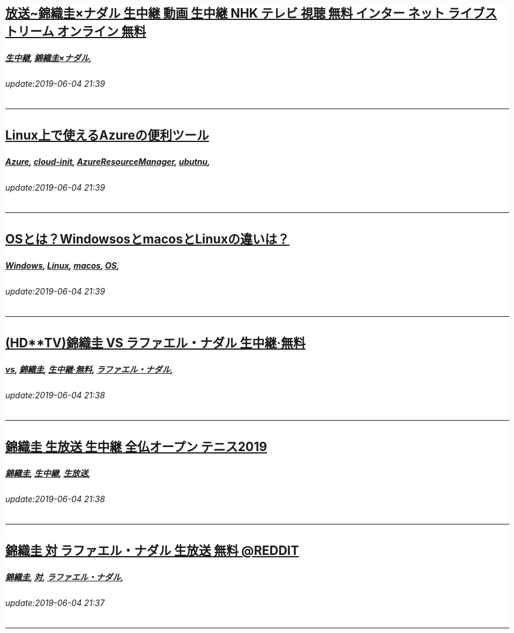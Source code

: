 ## [放送~錦織圭×ナダル 生中継 動画 生中継 NHK テレビ 視聴 無料 インター ネット ライブストリーム オンライン 無料](https://qiita.com/mdbonnidqwed7/items/8965ccf5b359a4eb59a6)
##### [生中継](https://qiita.com/tags/生中継), [錦織圭×ナダル](https://qiita.com/tags/錦織圭×ナダル), 
###### update:2019-06-04 21:39
---
## [Linux上で使えるAzureの便利ツール](https://qiita.com/yy1106/items/28c603791d995103093d)
##### [Azure](https://qiita.com/tags/Azure), [cloud-init](https://qiita.com/tags/cloud-init), [AzureResourceManager](https://qiita.com/tags/AzureResourceManager), [ubutnu](https://qiita.com/tags/ubutnu), 
###### update:2019-06-04 21:39
---
## [OSとは？WindowsosとmacosとLinuxの違いは？](https://qiita.com/go_yu_/items/9031dfbb7851cbd4958d)
##### [Windows](https://qiita.com/tags/Windows), [Linux](https://qiita.com/tags/Linux), [macos](https://qiita.com/tags/macos), [OS](https://qiita.com/tags/OS), 
###### update:2019-06-04 21:39
---
## [(HD**TV)錦織圭 VS ラファエル・ナダル 生中継·無料](https://qiita.com/Roredard/items/d6fac6056d50e78e9059)
##### [vs](https://qiita.com/tags/vs), [錦織圭](https://qiita.com/tags/錦織圭), [生中継·無料](https://qiita.com/tags/生中継·無料), [ラファエル・ナダル](https://qiita.com/tags/ラファエル・ナダル), 
###### update:2019-06-04 21:38
---
## [錦織圭 生放送 生中継 全仏オープン テニス2019](https://qiita.com/sports-zone43253/items/5292f09a40b536d7e134)
##### [錦織圭](https://qiita.com/tags/錦織圭), [生中継](https://qiita.com/tags/生中継), [生放送](https://qiita.com/tags/生放送), 
###### update:2019-06-04 21:38
---
## [錦織圭 対 ラファエル・ナダル 生放送 無料 @REDDIT](https://qiita.com/Roredard/items/14e8ddda2563c26275ce)
##### [錦織圭](https://qiita.com/tags/錦織圭), [対](https://qiita.com/tags/対), [ラファエル・ナダル](https://qiita.com/tags/ラファエル・ナダル), 
###### update:2019-06-04 21:37
---
